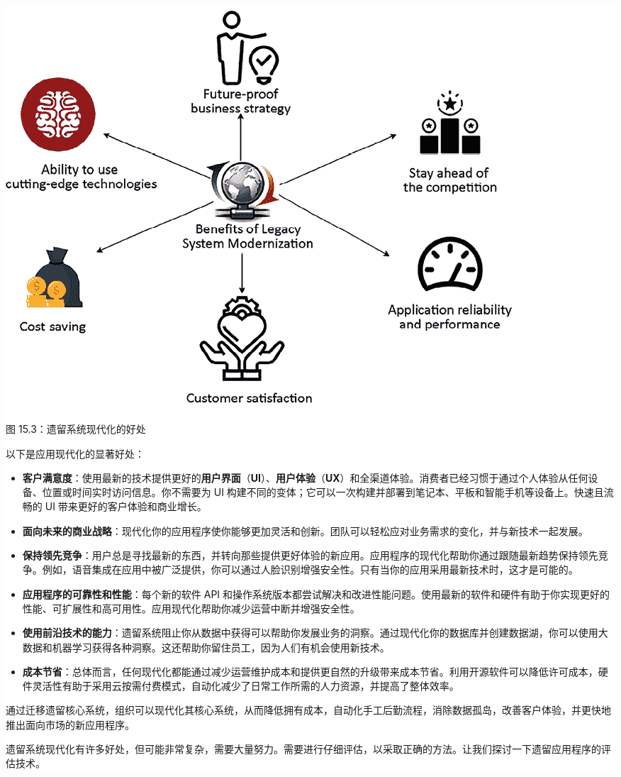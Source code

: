 ![A picture containing text, screenshot, cartoon, diagram  Description automatically generated](img/B21336_15_03.png)

图 15.3：遗留系统现代化的好处

以下是应用现代化的显著好处：

+   **客户满意度**：使用最新的技术提供更好的**用户界面**（**UI**）、**用户体验**（**UX**）和全渠道体验。消费者已经习惯于通过个人体验从任何设备、位置或时间实时访问信息。你不需要为 UI 构建不同的变体；它可以一次构建并部署到笔记本、平板和智能手机等设备上。快速且流畅的 UI 带来更好的客户体验和商业增长。

+   **面向未来的商业战略**：现代化你的应用程序使你能够更加灵活和创新。团队可以轻松应对业务需求的变化，并与新技术一起发展。

+   **保持领先竞争**：用户总是寻找最新的东西，并转向那些提供更好体验的新应用。应用程序的现代化帮助你通过跟随最新趋势保持领先竞争。例如，语音集成在应用中被广泛提供，你可以通过人脸识别增强安全性。只有当你的应用采用最新技术时，这才是可能的。

+   **应用程序的可靠性和性能**：每个新的软件 API 和操作系统版本都尝试解决和改进性能问题。使用最新的软件和硬件有助于你实现更好的性能、可扩展性和高可用性。应用现代化帮助你减少运营中断并增强安全性。

+   **使用前沿技术的能力**：遗留系统阻止你从数据中获得可以帮助你发展业务的洞察。通过现代化你的数据库并创建数据湖，你可以使用大数据和机器学习获得各种洞察。这还帮助你留住员工，因为人们有机会使用新技术。

+   **成本节省**：总体而言，任何现代化都能通过减少运营维护成本和提供更自然的升级带来成本节省。利用开源软件可以降低许可成本，硬件灵活性有助于采用云按需付费模式，自动化减少了日常工作所需的人力资源，并提高了整体效率。

通过迁移遗留核心系统，组织可以现代化其核心系统，从而降低拥有成本，自动化手工后勤流程，消除数据孤岛，改善客户体验，并更快地推出面向市场的新应用程序。

遗留系统现代化有许多好处，但可能非常复杂，需要大量努力。需要进行仔细评估，以采取正确的方法。让我们探讨一下遗留应用程序的评估技术。
